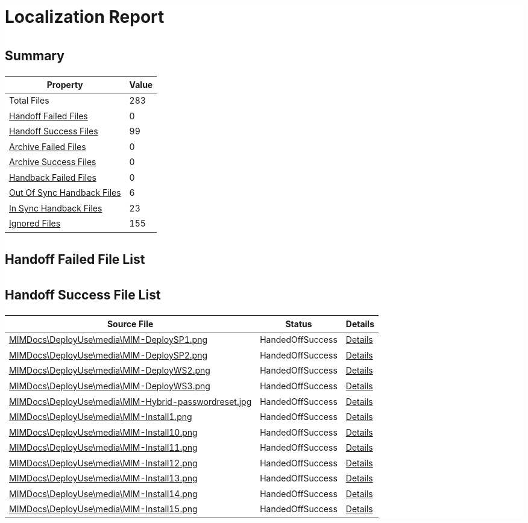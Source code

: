 # <a name='report-top'></a> Localization Report

## Summary
 Property | Value 
 -------- | ----- 
 Total Files | 283
[ Handoff Failed Files ](#handoff-failed-list)| 0
[ Handoff Success Files ](#handoff-success-list)| 99
[ Archive Failed Files ](#archive-failed-list)| 0
[ Archive Success Files ](#archive-success-list)| 0
[ Handback Failed Files ](#handback-failed-list)| 0
[ Out Of Sync Handback Files ](#outofsync-handback-success-list)| 6
[ In Sync Handback Files ](#insync-handback-success-list)| 23
[ Ignored Files ](#ignored-list)| 155

## <a name='handoff-failed-list'></a> Handoff Failed File List

## <a name='handoff-success-list'></a> Handoff Success File List
 Source File | Status | Details 
 ----------- | ------ | ------- 
 [MIMDocs\DeployUse\media\MIM-DeploySP1.png](https://github.com/Microsoft/MIMDocs-pr/blob/00d53f5d2d0cf5766279b4a19047f30398f421f9/MIMDocs/DeployUse/media/MIM-DeploySP1.png) | HandedOffSuccess | [Details](#15fff62827350f7c645f5f6a3e027caa8d471a8c15)
 [MIMDocs\DeployUse\media\MIM-DeploySP2.png](https://github.com/Microsoft/MIMDocs-pr/blob/ef028bca1752cb720003cf76a148a097ff5a297b/MIMDocs/DeployUse/media/MIM-DeploySP2.png) | HandedOffSuccess | [Details](#1480f345e6fc12e8ad603b50ef2781697be09b9716)
 [MIMDocs\DeployUse\media\MIM-DeployWS2.png](https://github.com/Microsoft/MIMDocs-pr/blob/00d53f5d2d0cf5766279b4a19047f30398f421f9/MIMDocs/DeployUse/media/MIM-DeployWS2.png) | HandedOffSuccess | [Details](#faa4f7f1b6a3337d8dede5d3aff03a218eaa537617)
 [MIMDocs\DeployUse\media\MIM-DeployWS3.png](https://github.com/Microsoft/MIMDocs-pr/blob/ef028bca1752cb720003cf76a148a097ff5a297b/MIMDocs/DeployUse/media/MIM-DeployWS3.png) | HandedOffSuccess | [Details](#319d2a29ee531bb584574825c60b698ab5a6357518)
 [MIMDocs\DeployUse\media\MIM-Hybrid-passwordreset.jpg](https://github.com/Microsoft/MIMDocs-pr/blob/00d53f5d2d0cf5766279b4a19047f30398f421f9/MIMDocs/DeployUse/media/MIM-Hybrid-passwordreset.jpg) | HandedOffSuccess | [Details](#f21f8cd1fd0c882b8768f543e10487140c67dc1c19)
 [MIMDocs\DeployUse\media\MIM-Install1.png](https://github.com/Microsoft/MIMDocs-pr/blob/00d53f5d2d0cf5766279b4a19047f30398f421f9/MIMDocs/DeployUse/media/MIM-Install1.png) | HandedOffSuccess | [Details](#654d8d73d70e3a97280711ab65efd5ccdbef780720)
 [MIMDocs\DeployUse\media\MIM-Install10.png](https://github.com/Microsoft/MIMDocs-pr/blob/00d53f5d2d0cf5766279b4a19047f30398f421f9/MIMDocs/DeployUse/media/MIM-Install10.png) | HandedOffSuccess | [Details](#5f2c0134cddca6319c8df69af780633f3aeef48221)
 [MIMDocs\DeployUse\media\MIM-Install11.png](https://github.com/Microsoft/MIMDocs-pr/blob/00d53f5d2d0cf5766279b4a19047f30398f421f9/MIMDocs/DeployUse/media/MIM-Install11.png) | HandedOffSuccess | [Details](#5902b5dd9caf9a4505f491bdfd371054709d613522)
 [MIMDocs\DeployUse\media\MIM-Install12.png](https://github.com/Microsoft/MIMDocs-pr/blob/00d53f5d2d0cf5766279b4a19047f30398f421f9/MIMDocs/DeployUse/media/MIM-Install12.png) | HandedOffSuccess | [Details](#86552c75a719abf0e4adbe967a98d3a5cf3167c123)
 [MIMDocs\DeployUse\media\MIM-Install13.png](https://github.com/Microsoft/MIMDocs-pr/blob/00d53f5d2d0cf5766279b4a19047f30398f421f9/MIMDocs/DeployUse/media/MIM-Install13.png) | HandedOffSuccess | [Details](#5ee68a6ebd1a59b06c624da17ed0a27f8fef0dd224)
 [MIMDocs\DeployUse\media\MIM-Install14.png](https://github.com/Microsoft/MIMDocs-pr/blob/00d53f5d2d0cf5766279b4a19047f30398f421f9/MIMDocs/DeployUse/media/MIM-Install14.png) | HandedOffSuccess | [Details](#8752c0063eb59f3849d5c8c2834f736b7bdbdf4c25)
 [MIMDocs\DeployUse\media\MIM-Install15.png](https://github.com/Microsoft/MIMDocs-pr/blob/00d53f5d2d0cf5766279b4a19047f30398f421f9/MIMDocs/DeployUse/media/MIM-Install15.png) | HandedOffSuccess | [Details](#5de3abcdc01ccfbf2cec14641636a1a487cef40d26)